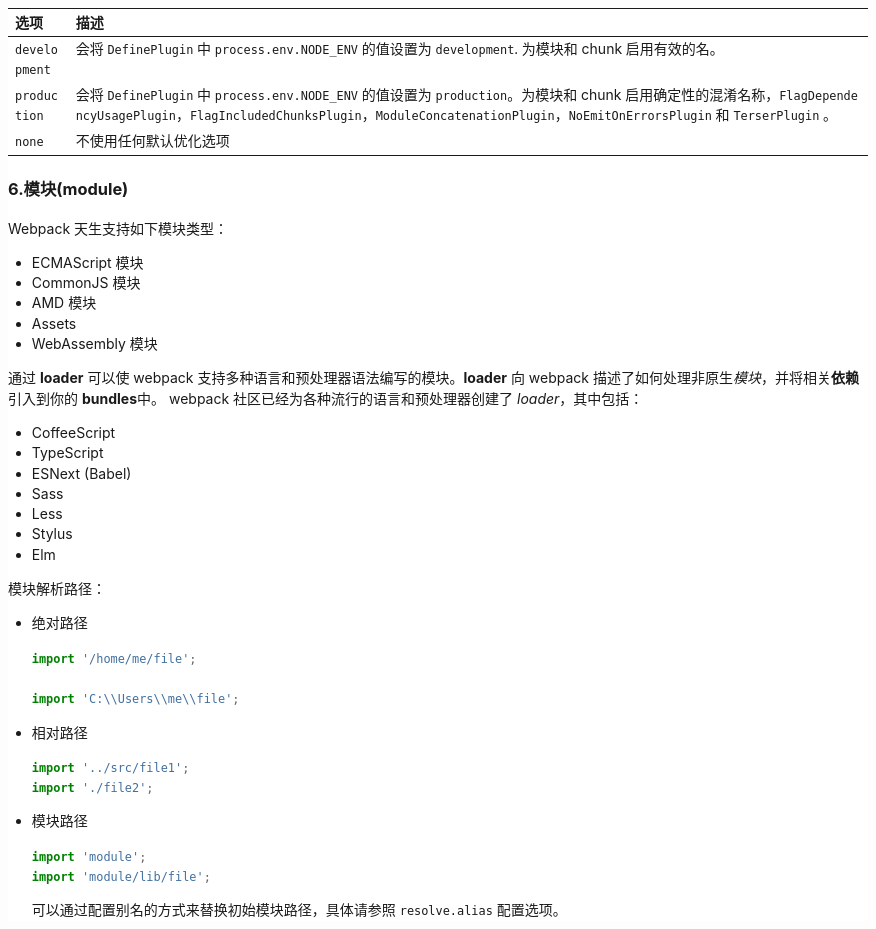 | 选项          | 描述                                                         |
| :------------ | :----------------------------------------------------------- |
| `development` | 会将 `DefinePlugin` 中 `process.env.NODE_ENV` 的值设置为 `development`. 为模块和 chunk 启用有效的名。 |
| `production`  | 会将 `DefinePlugin` 中 `process.env.NODE_ENV` 的值设置为 `production`。为模块和 chunk 启用确定性的混淆名称，`FlagDependencyUsagePlugin`，`FlagIncludedChunksPlugin`，`ModuleConcatenationPlugin`，`NoEmitOnErrorsPlugin` 和 `TerserPlugin` 。 |
| `none`        | 不使用任何默认优化选项                                       |



### 6.模块(module)

Webpack 天生支持如下模块类型：

- ECMAScript 模块
- CommonJS 模块
- AMD 模块
- Assets
- WebAssembly 模块

通过 **loader** 可以使 webpack 支持多种语言和预处理器语法编写的模块。**loader** 向 webpack 描述了如何处理非原生*模块*，并将相关**依赖**引入到你的 **bundles**中。 webpack 社区已经为各种流行的语言和预处理器创建了 *loader*，其中包括：

- CoffeeScript
- TypeScript
- ESNext (Babel)
- Sass
- Less
- Stylus
- Elm

模块解析路径：

* 绝对路径

  ```js
  import '/home/me/file';
  
  import 'C:\\Users\\me\\file';
  ```

  

* 相对路径

  ```js
  import '../src/file1';
  import './file2';
  ```

  

* 模块路径

  ```js
  import 'module';
  import 'module/lib/file';
  ```

  可以通过配置别名的方式来替换初始模块路径，具体请参照 `resolve.alias` 配置选项。
